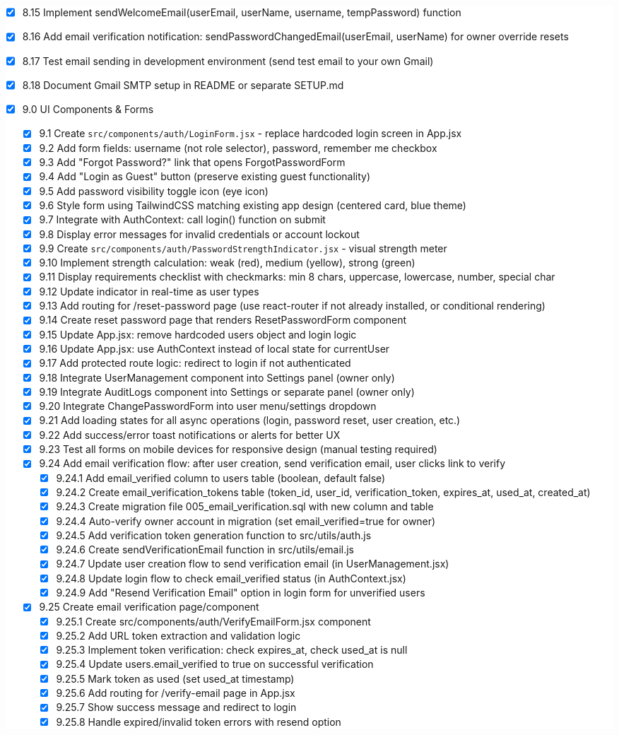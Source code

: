   - [x] 8.15 Implement sendWelcomeEmail(userEmail, userName, username, tempPassword) function
  - [x] 8.16 Add email verification notification: sendPasswordChangedEmail(userEmail, userName) for owner override resets
  - [x] 8.17 Test email sending in development environment (send test email to your own Gmail)
  - [x] 8.18 Document Gmail SMTP setup in README or separate SETUP.md

- [x] 9.0 UI Components & Forms
  - [x] 9.1 Create `src/components/auth/LoginForm.jsx` - replace hardcoded login screen in App.jsx
  - [x] 9.2 Add form fields: username (not role selector), password, remember me checkbox
  - [x] 9.3 Add "Forgot Password?" link that opens ForgotPasswordForm
  - [x] 9.4 Add "Login as Guest" button (preserve existing guest functionality)
  - [x] 9.5 Add password visibility toggle icon (eye icon)
  - [x] 9.6 Style form using TailwindCSS matching existing app design (centered card, blue theme)
  - [x] 9.7 Integrate with AuthContext: call login() function on submit
  - [x] 9.8 Display error messages for invalid credentials or account lockout
  - [x] 9.9 Create `src/components/auth/PasswordStrengthIndicator.jsx` - visual strength meter
  - [x] 9.10 Implement strength calculation: weak (red), medium (yellow), strong (green)
  - [x] 9.11 Display requirements checklist with checkmarks: min 8 chars, uppercase, lowercase, number, special char
  - [x] 9.12 Update indicator in real-time as user types
  - [x] 9.13 Add routing for /reset-password page (use react-router if not already installed, or conditional rendering)
  - [x] 9.14 Create reset password page that renders ResetPasswordForm component
  - [x] 9.15 Update App.jsx: remove hardcoded users object and login logic
  - [x] 9.16 Update App.jsx: use AuthContext instead of local state for currentUser
  - [x] 9.17 Add protected route logic: redirect to login if not authenticated
  - [x] 9.18 Integrate UserManagement component into Settings panel (owner only)
  - [x] 9.19 Integrate AuditLogs component into Settings or separate panel (owner only)
  - [x] 9.20 Integrate ChangePasswordForm into user menu/settings dropdown
  - [x] 9.21 Add loading states for all async operations (login, password reset, user creation, etc.)
  - [x] 9.22 Add success/error toast notifications or alerts for better UX
  - [x] 9.23 Test all forms on mobile devices for responsive design (manual testing required)
  - [x] 9.24 Add email verification flow: after user creation, send verification email, user clicks link to verify
    - [x] 9.24.1 Add email_verified column to users table (boolean, default false)
    - [x] 9.24.2 Create email_verification_tokens table (token_id, user_id, verification_token, expires_at, used_at, created_at)
    - [x] 9.24.3 Create migration file 005_email_verification.sql with new column and table
    - [x] 9.24.4 Auto-verify owner account in migration (set email_verified=true for owner)
    - [x] 9.24.5 Add verification token generation function to src/utils/auth.js
    - [x] 9.24.6 Create sendVerificationEmail function in src/utils/email.js
    - [x] 9.24.7 Update user creation flow to send verification email (in UserManagement.jsx)
    - [x] 9.24.8 Update login flow to check email_verified status (in AuthContext.jsx)
    - [x] 9.24.9 Add "Resend Verification Email" option in login form for unverified users
  - [x] 9.25 Create email verification page/component
    - [x] 9.25.1 Create src/components/auth/VerifyEmailForm.jsx component
    - [x] 9.25.2 Add URL token extraction and validation logic
    - [x] 9.25.3 Implement token verification: check expires_at, check used_at is null
    - [x] 9.25.4 Update users.email_verified to true on successful verification
    - [x] 9.25.5 Mark token as used (set used_at timestamp)
    - [x] 9.25.6 Add routing for /verify-email page in App.jsx
    - [x] 9.25.7 Show success message and redirect to login
    - [x] 9.25.8 Handle expired/invalid token errors with resend option

